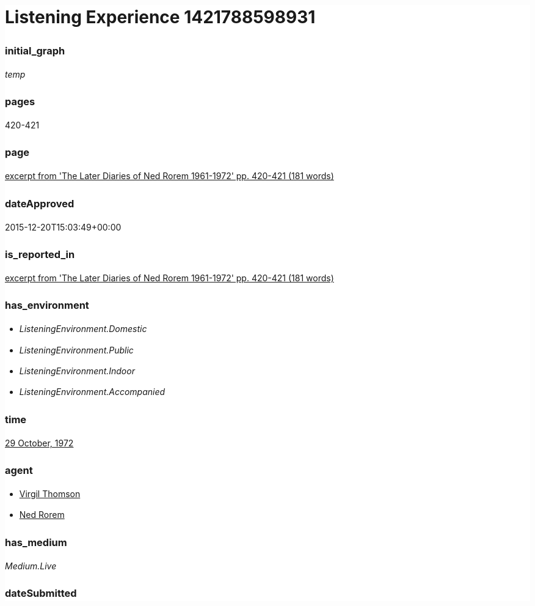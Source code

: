 # Listening Experience 1421788598931

### initial_graph


*temp*

### pages


420-421

### page


[excerpt from 'The Later Diaries of Ned Rorem 1961-1972' pp. 420-421 (181 words)](#excerpt-from-'The-Later-Diaries-of-Ned-Rorem-1961-1972'-pp.-420-421-(181-words))

### dateApproved


2015-12-20T15:03:49+00:00

### is_reported_in


[excerpt from 'The Later Diaries of Ned Rorem 1961-1972' pp. 420-421 (181 words)](#excerpt-from-'The-Later-Diaries-of-Ned-Rorem-1961-1972'-pp.-420-421-(181-words))

### has_environment

 - *ListeningEnvironment.Domestic*

 - *ListeningEnvironment.Public*

 - *ListeningEnvironment.Indoor*

 - *ListeningEnvironment.Accompanied*

### time


[29 October, 1972](#29-October-1972)

### agent

 - [Virgil Thomson](#Virgil-Thomson)

 - [Ned Rorem](#Ned-Rorem)

### has_medium


*Medium.Live*

### dateSubmitted

